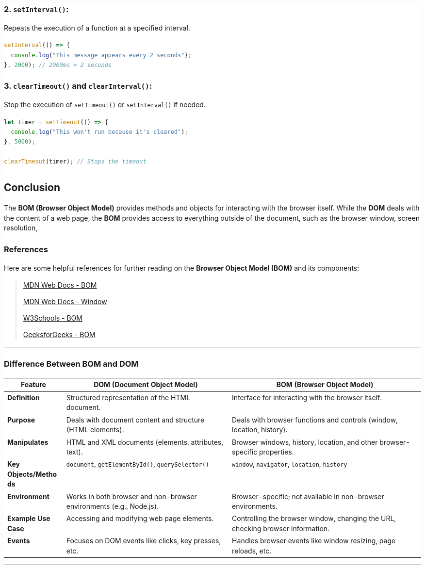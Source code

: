 ### 2. **`setInterval()`**:
Repeats the execution of a function at a specified interval.

```javascript
setInterval(() => {
  console.log("This message appears every 2 seconds");
}, 2000); // 2000ms = 2 seconds
```

### 3. **`clearTimeout()`** and **`clearInterval()`**:
Stop the execution of `setTimeout()` or `setInterval()` if needed.

```javascript
let timer = setTimeout(() => {
  console.log("This won't run because it's cleared");
}, 5000);

clearTimeout(timer); // Stops the timeout
```

## Conclusion

The **BOM (Browser Object Model)** provides methods and objects for interacting with the browser itself. While the **DOM** deals with the content of a web page, the **BOM** provides access to everything outside of the document, such as the browser window, screen resolution,


### References
Here are some helpful references for further reading on the **Browser Object Model (BOM)** and its components:
> [MDN Web Docs - BOM](https://developer.mozilla.org/en-US/docs/Web/API/Window)
>
> [MDN Web Docs - Window](https://developer.mozilla.org/en-US/docs/Web/API/Window)
>
> [W3Schools - BOM](https://www.w3schools.com/js/js_window.asp)
>
> [GeeksforGeeks - BOM](https://www.geeksforgeeks.org/browser-object-model-bom-in-javascript/)

---
### Difference Between BOM and DOM

| Feature                      | **DOM (Document Object Model)**         | **BOM (Browser Object Model)**           |
|------------------------------|-----------------------------------------|------------------------------------------|
| **Definition**                | Structured representation of the HTML document. | Interface for interacting with the browser itself. |
| **Purpose**                   | Deals with document content and structure (HTML elements). | Deals with browser functions and controls (window, location, history). |
| **Manipulates**               | HTML and XML documents (elements, attributes, text). | Browser windows, history, location, and other browser-specific properties. |
| **Key Objects/Methods**       | `document`, `getElementById()`, `querySelector()` | `window`, `navigator`, `location`, `history` |
| **Environment**               | Works in both browser and non-browser environments (e.g., Node.js). | Browser-specific; not available in non-browser environments. |
| **Example Use Case**          | Accessing and modifying web page elements. | Controlling the browser window, changing the URL, checking browser information. |
| **Events**                    | Focuses on DOM events like clicks, key presses, etc. | Handles browser events like window resizing, page reloads, etc. |

---
